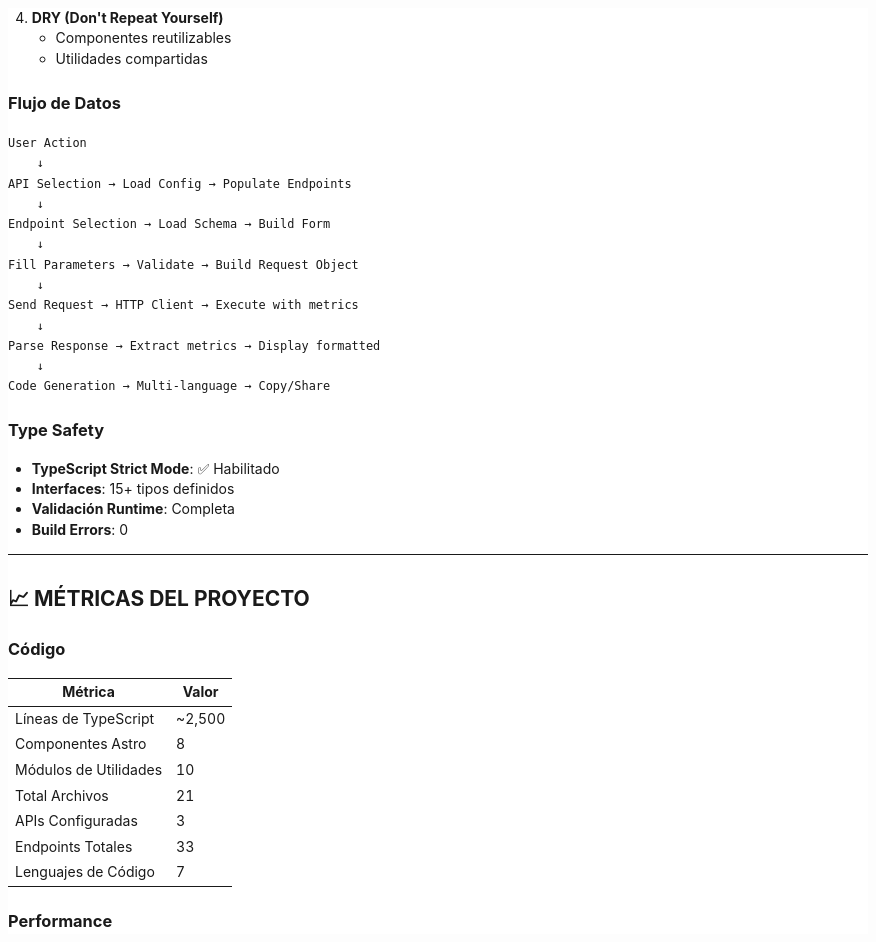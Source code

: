 4. **DRY (Don't Repeat Yourself)**
   - Componentes reutilizables
   - Utilidades compartidas

### Flujo de Datos

```
User Action
    ↓
API Selection → Load Config → Populate Endpoints
    ↓
Endpoint Selection → Load Schema → Build Form
    ↓
Fill Parameters → Validate → Build Request Object
    ↓
Send Request → HTTP Client → Execute with metrics
    ↓
Parse Response → Extract metrics → Display formatted
    ↓
Code Generation → Multi-language → Copy/Share
```

### Type Safety

- **TypeScript Strict Mode**: ✅ Habilitado
- **Interfaces**: 15+ tipos definidos
- **Validación Runtime**: Completa
- **Build Errors**: 0

---

## 📈 MÉTRICAS DEL PROYECTO

### Código

| Métrica               | Valor  |
| --------------------- | ------ |
| Líneas de TypeScript  | ~2,500 |
| Componentes Astro     | 8      |
| Módulos de Utilidades | 10     |
| Total Archivos        | 21     |
| APIs Configuradas     | 3      |
| Endpoints Totales     | 33     |
| Lenguajes de Código   | 7      |

### Performance
